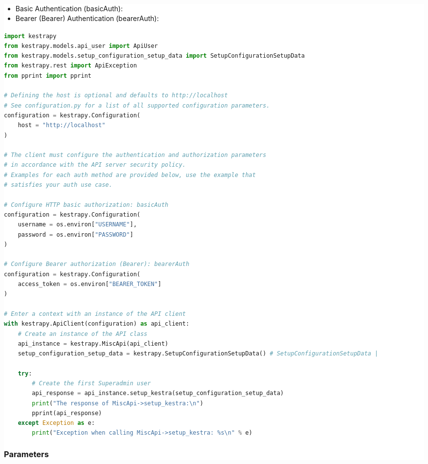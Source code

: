 * Basic Authentication (basicAuth):
* Bearer (Bearer) Authentication (bearerAuth):

```python
import kestrapy
from kestrapy.models.api_user import ApiUser
from kestrapy.models.setup_configuration_setup_data import SetupConfigurationSetupData
from kestrapy.rest import ApiException
from pprint import pprint

# Defining the host is optional and defaults to http://localhost
# See configuration.py for a list of all supported configuration parameters.
configuration = kestrapy.Configuration(
    host = "http://localhost"
)

# The client must configure the authentication and authorization parameters
# in accordance with the API server security policy.
# Examples for each auth method are provided below, use the example that
# satisfies your auth use case.

# Configure HTTP basic authorization: basicAuth
configuration = kestrapy.Configuration(
    username = os.environ["USERNAME"],
    password = os.environ["PASSWORD"]
)

# Configure Bearer authorization (Bearer): bearerAuth
configuration = kestrapy.Configuration(
    access_token = os.environ["BEARER_TOKEN"]
)

# Enter a context with an instance of the API client
with kestrapy.ApiClient(configuration) as api_client:
    # Create an instance of the API class
    api_instance = kestrapy.MiscApi(api_client)
    setup_configuration_setup_data = kestrapy.SetupConfigurationSetupData() # SetupConfigurationSetupData | 

    try:
        # Create the first Superadmin user
        api_response = api_instance.setup_kestra(setup_configuration_setup_data)
        print("The response of MiscApi->setup_kestra:\n")
        pprint(api_response)
    except Exception as e:
        print("Exception when calling MiscApi->setup_kestra: %s\n" % e)
```



### Parameters

